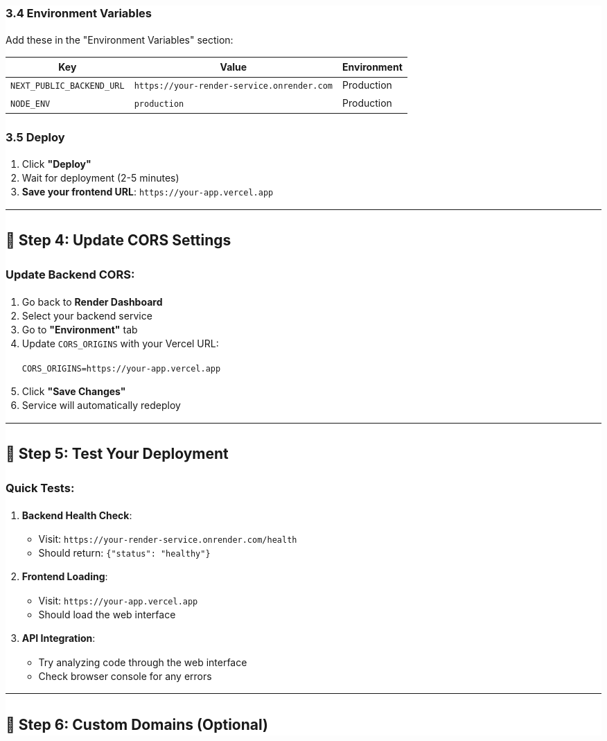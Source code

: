 ### 3.4 Environment Variables
Add these in the "Environment Variables" section:

| Key | Value | Environment |
|-----|-------|-------------|
| `NEXT_PUBLIC_BACKEND_URL` | `https://your-render-service.onrender.com` | Production |
| `NODE_ENV` | `production` | Production |

### 3.5 Deploy
1. Click **"Deploy"**
2. Wait for deployment (2-5 minutes)
3. **Save your frontend URL**: `https://your-app.vercel.app`

---

## 🔗 Step 4: Update CORS Settings

### Update Backend CORS:
1. Go back to **Render Dashboard**
2. Select your backend service
3. Go to **"Environment"** tab
4. Update `CORS_ORIGINS` with your Vercel URL:
   ```
   CORS_ORIGINS=https://your-app.vercel.app
   ```
5. Click **"Save Changes"**
6. Service will automatically redeploy

---

## 🧪 Step 5: Test Your Deployment

### Quick Tests:
1. **Backend Health Check**:
   - Visit: `https://your-render-service.onrender.com/health`
   - Should return: `{"status": "healthy"}`

2. **Frontend Loading**:
   - Visit: `https://your-app.vercel.app`
   - Should load the web interface

3. **API Integration**:
   - Try analyzing code through the web interface
   - Check browser console for any errors

---

## 🎨 Step 6: Custom Domains (Optional)
